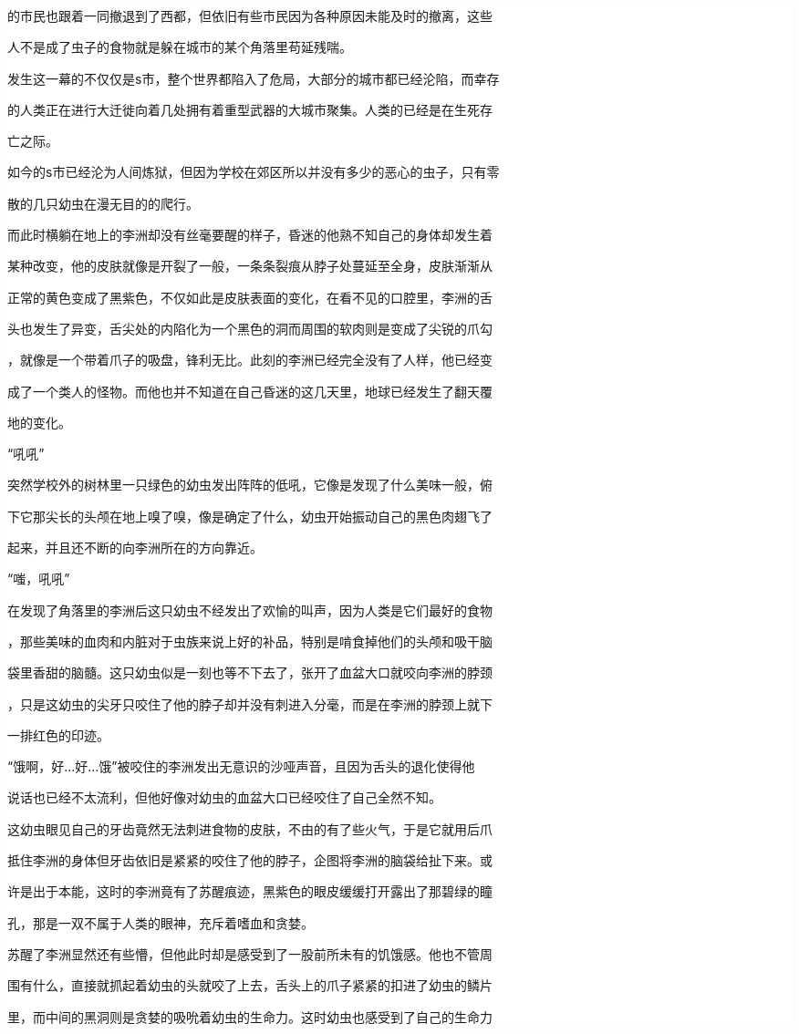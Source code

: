 的市民也跟着一同撤退到了西都，但依旧有些市民因为各种原因未能及时的撤离，这些

人不是成了虫子的食物就是躲在城市的某个角落里苟延残喘。

发生这一幕的不仅仅是s市，整个世界都陷入了危局，大部分的城市都已经沦陷，而幸存

的人类正在进行大迁徙向着几处拥有着重型武器的大城市聚集。人类的已经是在生死存

亡之际。

如今的s市已经沦为人间炼狱，但因为学校在郊区所以并没有多少的恶心的虫子，只有零

散的几只幼虫在漫无目的的爬行。

而此时横躺在地上的李洲却没有丝毫要醒的样子，昏迷的他熟不知自己的身体却发生着

某种改变，他的皮肤就像是开裂了一般，一条条裂痕从脖子处蔓延至全身，皮肤渐渐从

正常的黄色变成了黑紫色，不仅如此是皮肤表面的变化，在看不见的口腔里，李洲的舌

头也发生了异变，舌尖处的内陷化为一个黑色的洞而周围的软肉则是变成了尖锐的爪勾

，就像是一个带着爪子的吸盘，锋利无比。此刻的李洲已经完全没有了人样，他已经变

成了一个类人的怪物。而他也并不知道在自己昏迷的这几天里，地球已经发生了翻天覆

地的变化。

“吼吼”

突然学校外的树林里一只绿色的幼虫发出阵阵的低吼，它像是发现了什么美味一般，俯

下它那尖长的头颅在地上嗅了嗅，像是确定了什么，幼虫开始振动自己的黑色肉翅飞了

起来，并且还不断的向李洲所在的方向靠近。

“嗤，吼吼”

在发现了角落里的李洲后这只幼虫不经发出了欢愉的叫声，因为人类是它们最好的食物

，那些美味的血肉和内脏对于虫族来说上好的补品，特别是啃食掉他们的头颅和吸干脑

袋里香甜的脑髓。这只幼虫似是一刻也等不下去了，张开了血盆大口就咬向李洲的脖颈

，只是这幼虫的尖牙只咬住了他的脖子却并没有刺进入分毫，而是在李洲的脖颈上就下

一排红色的印迹。

“饿啊，好...好...饿”被咬住的李洲发出无意识的沙哑声音，且因为舌头的退化使得他

说话也已经不太流利，但他好像对幼虫的血盆大口已经咬住了自己全然不知。

这幼虫眼见自己的牙齿竟然无法刺进食物的皮肤，不由的有了些火气，于是它就用后爪

抵住李洲的身体但牙齿依旧是紧紧的咬住了他的脖子，企图将李洲的脑袋给扯下来。或

许是出于本能，这时的李洲竟有了苏醒痕迹，黑紫色的眼皮缓缓打开露出了那碧绿的瞳

孔，那是一双不属于人类的眼神，充斥着嗜血和贪婪。

苏醒了李洲显然还有些懵，但他此时却是感受到了一股前所未有的饥饿感。他也不管周

围有什么，直接就抓起着幼虫的头就咬了上去，舌头上的爪子紧紧的扣进了幼虫的鳞片

里，而中间的黑洞则是贪婪的吸吮着幼虫的生命力。这时幼虫也感受到了自己的生命力
